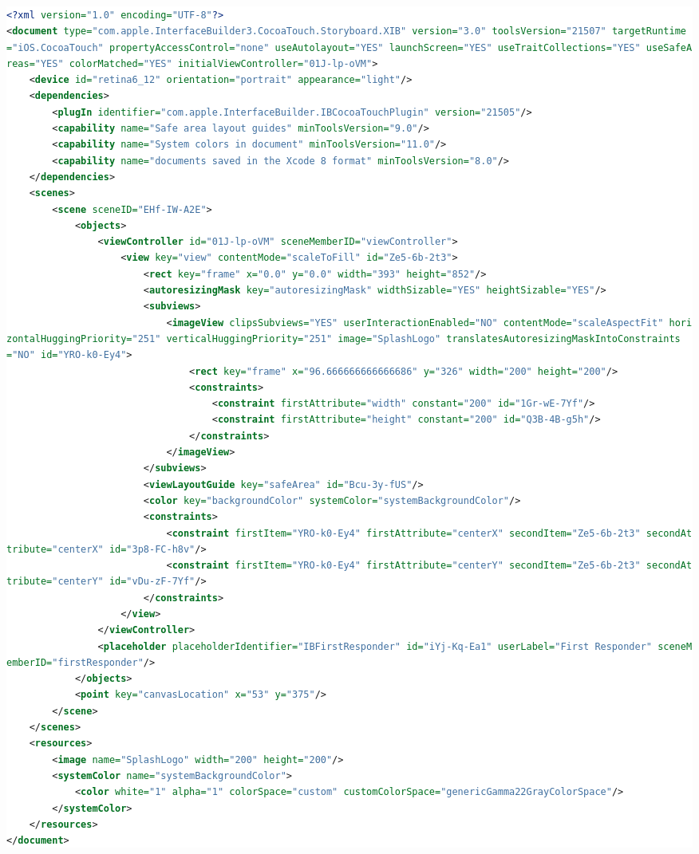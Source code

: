 ```xml
<?xml version="1.0" encoding="UTF-8"?>
<document type="com.apple.InterfaceBuilder3.CocoaTouch.Storyboard.XIB" version="3.0" toolsVersion="21507" targetRuntime="iOS.CocoaTouch" propertyAccessControl="none" useAutolayout="YES" launchScreen="YES" useTraitCollections="YES" useSafeAreas="YES" colorMatched="YES" initialViewController="01J-lp-oVM">
    <device id="retina6_12" orientation="portrait" appearance="light"/>
    <dependencies>
        <plugIn identifier="com.apple.InterfaceBuilder.IBCocoaTouchPlugin" version="21505"/>
        <capability name="Safe area layout guides" minToolsVersion="9.0"/>
        <capability name="System colors in document" minToolsVersion="11.0"/>
        <capability name="documents saved in the Xcode 8 format" minToolsVersion="8.0"/>
    </dependencies>
    <scenes>
        <scene sceneID="EHf-IW-A2E">
            <objects>
                <viewController id="01J-lp-oVM" sceneMemberID="viewController">
                    <view key="view" contentMode="scaleToFill" id="Ze5-6b-2t3">
                        <rect key="frame" x="0.0" y="0.0" width="393" height="852"/>
                        <autoresizingMask key="autoresizingMask" widthSizable="YES" heightSizable="YES"/>
                        <subviews>
                            <imageView clipsSubviews="YES" userInteractionEnabled="NO" contentMode="scaleAspectFit" horizontalHuggingPriority="251" verticalHuggingPriority="251" image="SplashLogo" translatesAutoresizingMaskIntoConstraints="NO" id="YRO-k0-Ey4">
                                <rect key="frame" x="96.666666666666686" y="326" width="200" height="200"/>
                                <constraints>
                                    <constraint firstAttribute="width" constant="200" id="1Gr-wE-7Yf"/>
                                    <constraint firstAttribute="height" constant="200" id="Q3B-4B-g5h"/>
                                </constraints>
                            </imageView>
                        </subviews>
                        <viewLayoutGuide key="safeArea" id="Bcu-3y-fUS"/>
                        <color key="backgroundColor" systemColor="systemBackgroundColor"/>
                        <constraints>
                            <constraint firstItem="YRO-k0-Ey4" firstAttribute="centerX" secondItem="Ze5-6b-2t3" secondAttribute="centerX" id="3p8-FC-h8v"/>
                            <constraint firstItem="YRO-k0-Ey4" firstAttribute="centerY" secondItem="Ze5-6b-2t3" secondAttribute="centerY" id="vDu-zF-7Yf"/>
                        </constraints>
                    </view>
                </viewController>
                <placeholder placeholderIdentifier="IBFirstResponder" id="iYj-Kq-Ea1" userLabel="First Responder" sceneMemberID="firstResponder"/>
            </objects>
            <point key="canvasLocation" x="53" y="375"/>
        </scene>
    </scenes>
    <resources>
        <image name="SplashLogo" width="200" height="200"/>
        <systemColor name="systemBackgroundColor">
            <color white="1" alpha="1" colorSpace="custom" customColorSpace="genericGamma22GrayColorSpace"/>
        </systemColor>
    </resources>
</document>
```
